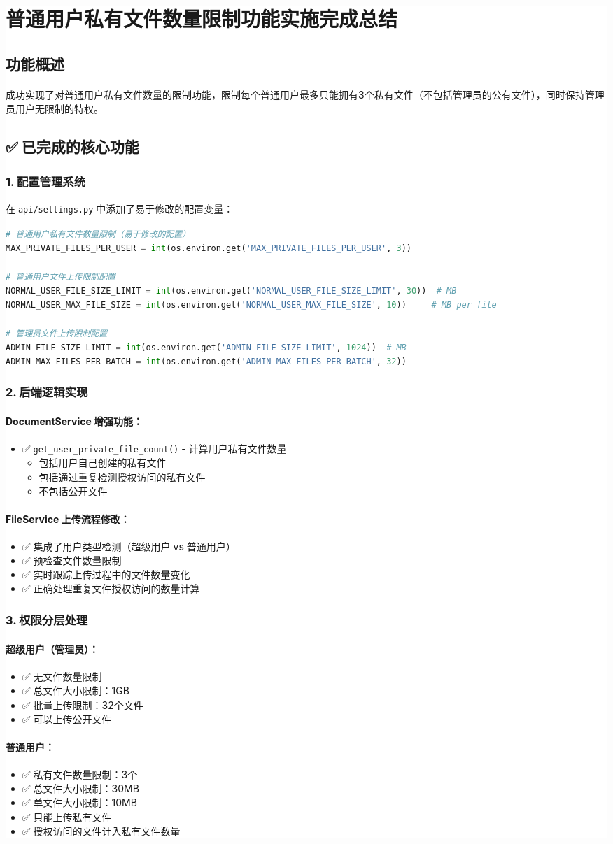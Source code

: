 # 普通用户私有文件数量限制功能实施完成总结

## 功能概述

成功实现了对普通用户私有文件数量的限制功能，限制每个普通用户最多只能拥有3个私有文件（不包括管理员的公有文件），同时保持管理员用户无限制的特权。

## ✅ 已完成的核心功能

### 1. 配置管理系统
在 `api/settings.py` 中添加了易于修改的配置变量：
```python
# 普通用户私有文件数量限制（易于修改的配置）
MAX_PRIVATE_FILES_PER_USER = int(os.environ.get('MAX_PRIVATE_FILES_PER_USER', 3))

# 普通用户文件上传限制配置
NORMAL_USER_FILE_SIZE_LIMIT = int(os.environ.get('NORMAL_USER_FILE_SIZE_LIMIT', 30))  # MB
NORMAL_USER_MAX_FILE_SIZE = int(os.environ.get('NORMAL_USER_MAX_FILE_SIZE', 10))     # MB per file

# 管理员文件上传限制配置  
ADMIN_FILE_SIZE_LIMIT = int(os.environ.get('ADMIN_FILE_SIZE_LIMIT', 1024))  # MB
ADMIN_MAX_FILES_PER_BATCH = int(os.environ.get('ADMIN_MAX_FILES_PER_BATCH', 32))
```

### 2. 后端逻辑实现

#### DocumentService 增强功能：
- ✅ `get_user_private_file_count()` - 计算用户私有文件数量
  - 包括用户自己创建的私有文件
  - 包括通过重复检测授权访问的私有文件
  - 不包括公开文件

#### FileService 上传流程修改：
- ✅ 集成了用户类型检测（超级用户 vs 普通用户）
- ✅ 预检查文件数量限制
- ✅ 实时跟踪上传过程中的文件数量变化
- ✅ 正确处理重复文件授权访问的数量计算

### 3. 权限分层处理

#### 超级用户（管理员）：
- ✅ 无文件数量限制
- ✅ 总文件大小限制：1GB
- ✅ 批量上传限制：32个文件
- ✅ 可以上传公开文件

#### 普通用户：
- ✅ 私有文件数量限制：3个
- ✅ 总文件大小限制：30MB
- ✅ 单文件大小限制：10MB
- ✅ 只能上传私有文件
- ✅ 授权访问的文件计入私有文件数量
